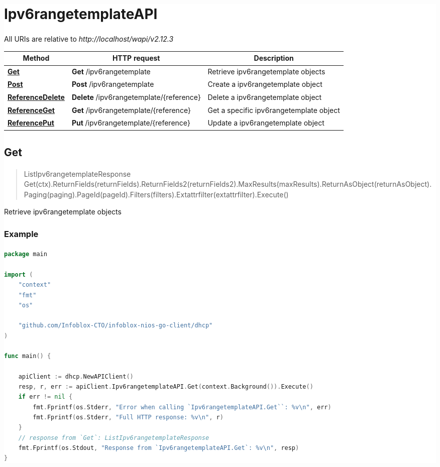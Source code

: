 # Ipv6rangetemplateAPI

All URIs are relative to *http://localhost/wapi/v2.12.3*

Method | HTTP request | Description
------------- | ------------- | -------------
[**Get**](Ipv6rangetemplateAPI.md#Get) | **Get** /ipv6rangetemplate | Retrieve ipv6rangetemplate objects
[**Post**](Ipv6rangetemplateAPI.md#Post) | **Post** /ipv6rangetemplate | Create a ipv6rangetemplate object
[**ReferenceDelete**](Ipv6rangetemplateAPI.md#ReferenceDelete) | **Delete** /ipv6rangetemplate/{reference} | Delete a ipv6rangetemplate object
[**ReferenceGet**](Ipv6rangetemplateAPI.md#ReferenceGet) | **Get** /ipv6rangetemplate/{reference} | Get a specific ipv6rangetemplate object
[**ReferencePut**](Ipv6rangetemplateAPI.md#ReferencePut) | **Put** /ipv6rangetemplate/{reference} | Update a ipv6rangetemplate object



## Get

> ListIpv6rangetemplateResponse Get(ctx).ReturnFields(returnFields).ReturnFields2(returnFields2).MaxResults(maxResults).ReturnAsObject(returnAsObject).Paging(paging).PageId(pageId).Filters(filters).Extattrfilter(extattrfilter).Execute()

Retrieve ipv6rangetemplate objects



### Example

```go
package main

import (
	"context"
	"fmt"
	"os"

	"github.com/Infoblox-CTO/infoblox-nios-go-client/dhcp"
)

func main() {

	apiClient := dhcp.NewAPIClient()
	resp, r, err := apiClient.Ipv6rangetemplateAPI.Get(context.Background()).Execute()
	if err != nil {
		fmt.Fprintf(os.Stderr, "Error when calling `Ipv6rangetemplateAPI.Get``: %v\n", err)
		fmt.Fprintf(os.Stderr, "Full HTTP response: %v\n", r)
	}
	// response from `Get`: ListIpv6rangetemplateResponse
	fmt.Fprintf(os.Stdout, "Response from `Ipv6rangetemplateAPI.Get`: %v\n", resp)
}
```
